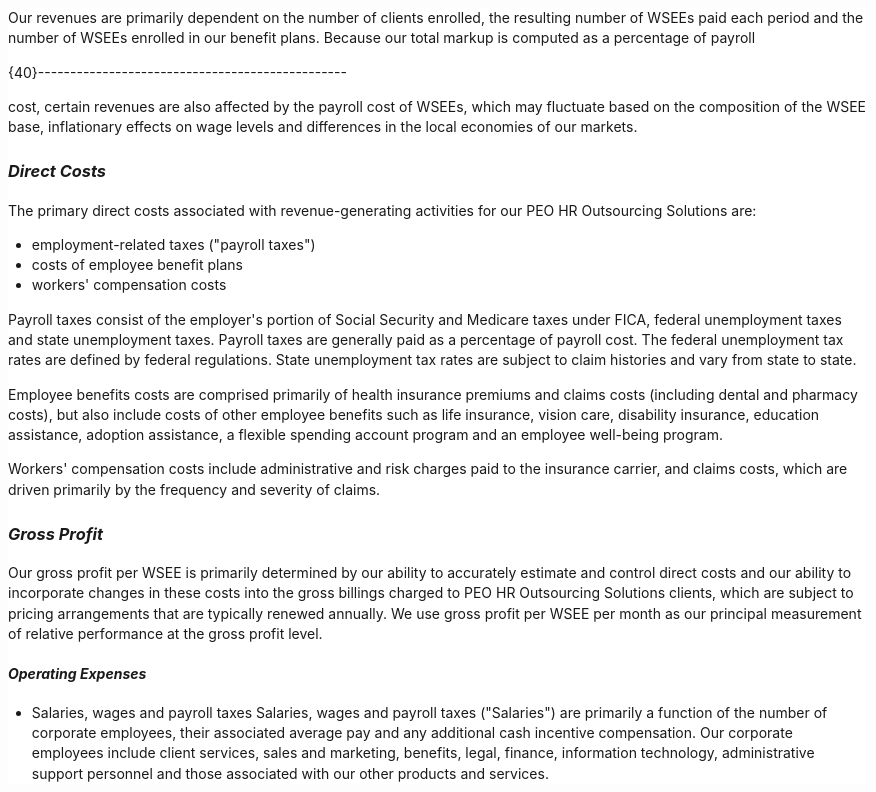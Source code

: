 Our revenues are primarily dependent on the number of clients enrolled, the resulting number of WSEEs paid each period and the number of WSEEs enrolled in our benefit plans. Because our total markup is computed as a percentage of payroll

{40}------------------------------------------------

cost, certain revenues are also affected by the payroll cost of WSEEs, which may fluctuate based on the composition of the WSEE base, inflationary effects on wage levels and differences in the local economies of our markets.

### *Direct Costs*

The primary direct costs associated with revenue-generating activities for our PEO HR Outsourcing Solutions are:

- employment-related taxes ("payroll taxes")
- costs of employee benefit plans
- workers' compensation costs

Payroll taxes consist of the employer's portion of Social Security and Medicare taxes under FICA, federal unemployment taxes and state unemployment taxes. Payroll taxes are generally paid as a percentage of payroll cost. The federal unemployment tax rates are defined by federal regulations. State unemployment tax rates are subject to claim histories and vary from state to state.

Employee benefits costs are comprised primarily of health insurance premiums and claims costs (including dental and pharmacy costs), but also include costs of other employee benefits such as life insurance, vision care, disability insurance, education assistance, adoption assistance, a flexible spending account program and an employee well-being program.

Workers' compensation costs include administrative and risk charges paid to the insurance carrier, and claims costs, which are driven primarily by the frequency and severity of claims.

### *Gross Profit*

Our gross profit per WSEE is primarily determined by our ability to accurately estimate and control direct costs and our ability to incorporate changes in these costs into the gross billings charged to PEO HR Outsourcing Solutions clients, which are subject to pricing arrangements that are typically renewed annually. We use gross profit per WSEE per month as our principal measurement of relative performance at the gross profit level.

#### *Operating Expenses*

- Salaries, wages and payroll taxes Salaries, wages and payroll taxes ("Salaries") are primarily a function of the number of corporate employees, their associated average pay and any additional cash incentive compensation. Our corporate employees include client services, sales and marketing, benefits, legal, finance, information technology, administrative support personnel and those associated with our other products and services.
